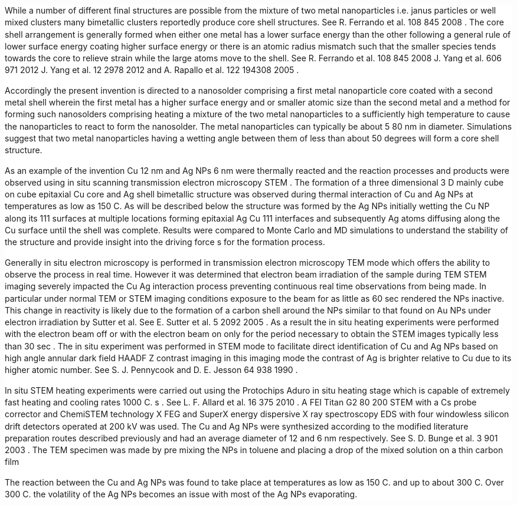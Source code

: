 While a number of different final structures are possible from the mixture of two metal nanoparticles i.e. janus particles or well mixed clusters many bimetallic clusters reportedly produce core shell structures. See R. Ferrando et al. 108 845 2008 . The core shell arrangement is generally formed when either one metal has a lower surface energy than the other following a general rule of lower surface energy coating higher surface energy or there is an atomic radius mismatch such that the smaller species tends towards the core to relieve strain while the large atoms move to the shell. See R. Ferrando et al. 108 845 2008 J. Yang et al. 606 971 2012 J. Yang et al. 12 2978 2012 and A. Rapallo et al. 122 194308 2005 .

Accordingly the present invention is directed to a nanosolder comprising a first metal nanoparticle core coated with a second metal shell wherein the first metal has a higher surface energy and or smaller atomic size than the second metal and a method for forming such nanosolders comprising heating a mixture of the two metal nanoparticles to a sufficiently high temperature to cause the nanoparticles to react to form the nanosolder. The metal nanoparticles can typically be about 5 80 nm in diameter. Simulations suggest that two metal nanoparticles having a wetting angle between them of less than about 50 degrees will form a core shell structure.

As an example of the invention Cu 12 nm and Ag NPs 6 nm were thermally reacted and the reaction processes and products were observed using in situ scanning transmission electron microscopy STEM . The formation of a three dimensional 3 D mainly cube on cube epitaxial Cu core and Ag shell bimetallic structure was observed during thermal interaction of Cu and Ag NPs at temperatures as low as 150 C. As will be described below the structure was formed by the Ag NPs initially wetting the Cu NP along its 111 surfaces at multiple locations forming epitaxial Ag Cu 111 interfaces and subsequently Ag atoms diffusing along the Cu surface until the shell was complete. Results were compared to Monte Carlo and MD simulations to understand the stability of the structure and provide insight into the driving force s for the formation process.

Generally in situ electron microscopy is performed in transmission electron microscopy TEM mode which offers the ability to observe the process in real time. However it was determined that electron beam irradiation of the sample during TEM STEM imaging severely impacted the Cu Ag interaction process preventing continuous real time observations from being made. In particular under normal TEM or STEM imaging conditions exposure to the beam for as little as 60 sec rendered the NPs inactive. This change in reactivity is likely due to the formation of a carbon shell around the NPs similar to that found on Au NPs under electron irradiation by Sutter et al. See E. Sutter et al. 5 2092 2005 . As a result the in situ heating experiments were performed with the electron beam off or with the electron beam on only for the period necessary to obtain the STEM images typically less than 30 sec . The in situ experiment was performed in STEM mode to facilitate direct identification of Cu and Ag NPs based on high angle annular dark field HAADF Z contrast imaging in this imaging mode the contrast of Ag is brighter relative to Cu due to its higher atomic number. See S. J. Pennycook and D. E. Jesson 64 938 1990 .

In situ STEM heating experiments were carried out using the Protochips Aduro in situ heating stage which is capable of extremely fast heating and cooling rates 1000 C. s . See L. F. Allard et al. 16 375 2010 . A FEI Titan G2 80 200 STEM with a Cs probe corrector and ChemiSTEM technology X FEG and SuperX energy dispersive X ray spectroscopy EDS with four windowless silicon drift detectors operated at 200 kV was used. The Cu and Ag NPs were synthesized according to the modified literature preparation routes described previously and had an average diameter of 12 and 6 nm respectively. See S. D. Bunge et al. 3 901 2003 . The TEM specimen was made by pre mixing the NPs in toluene and placing a drop of the mixed solution on a thin carbon film 

The reaction between the Cu and Ag NPs was found to take place at temperatures as low as 150 C. and up to about 300 C. Over 300 C. the volatility of the Ag NPs becomes an issue with most of the Ag NPs evaporating.
